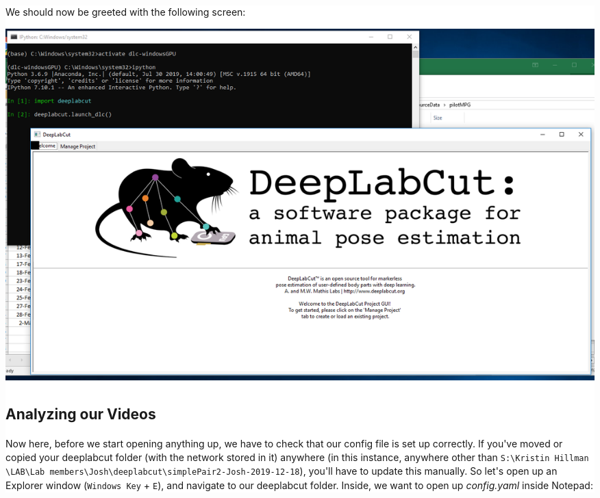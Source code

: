 We should now be greeted with the following screen:
 
![img4](./img/dlcbasic/img4.png)
 
 ## Analyzing our Videos
 
Now here, before we start opening anything up, we have to check that our config file is set up correctly. If you've moved or copied your deeplabcut folder (with the network stored in it) anywhere (in this instance, anywhere other than ```S:\Kristin Hillman\LAB\Lab members\Josh\deeplabcut\simplePair2-Josh-2019-12-18```), you'll have to update this manually. So let's open up an Explorer window (```Windows Key``` + ```E```), and navigate to our deeplabcut folder. Inside, we want to open up *config.yaml* inside Notepad:
